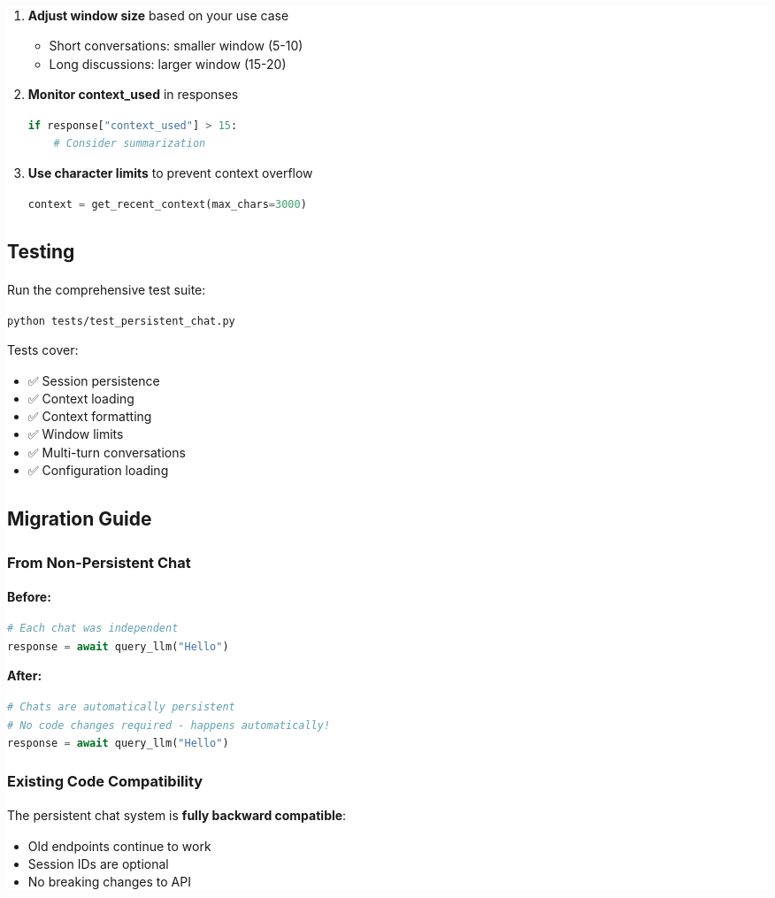1. **Adjust window size** based on your use case
   - Short conversations: smaller window (5-10)
   - Long discussions: larger window (15-20)

2. **Monitor context_used** in responses

   ```python
   if response["context_used"] > 15:
       # Consider summarization
   ```

3. **Use character limits** to prevent context overflow

   ```python
   context = get_recent_context(max_chars=3000)
   ```

## Testing

Run the comprehensive test suite:

```bash
python tests/test_persistent_chat.py
```

Tests cover:

- ✅ Session persistence
- ✅ Context loading
- ✅ Context formatting
- ✅ Window limits
- ✅ Multi-turn conversations
- ✅ Configuration loading

## Migration Guide

### From Non-Persistent Chat

**Before:**

```python
# Each chat was independent
response = await query_llm("Hello")
```

**After:**

```python
# Chats are automatically persistent
# No code changes required - happens automatically!
response = await query_llm("Hello")
```

### Existing Code Compatibility

The persistent chat system is **fully backward compatible**:

- Old endpoints continue to work
- Session IDs are optional
- No breaking changes to API
